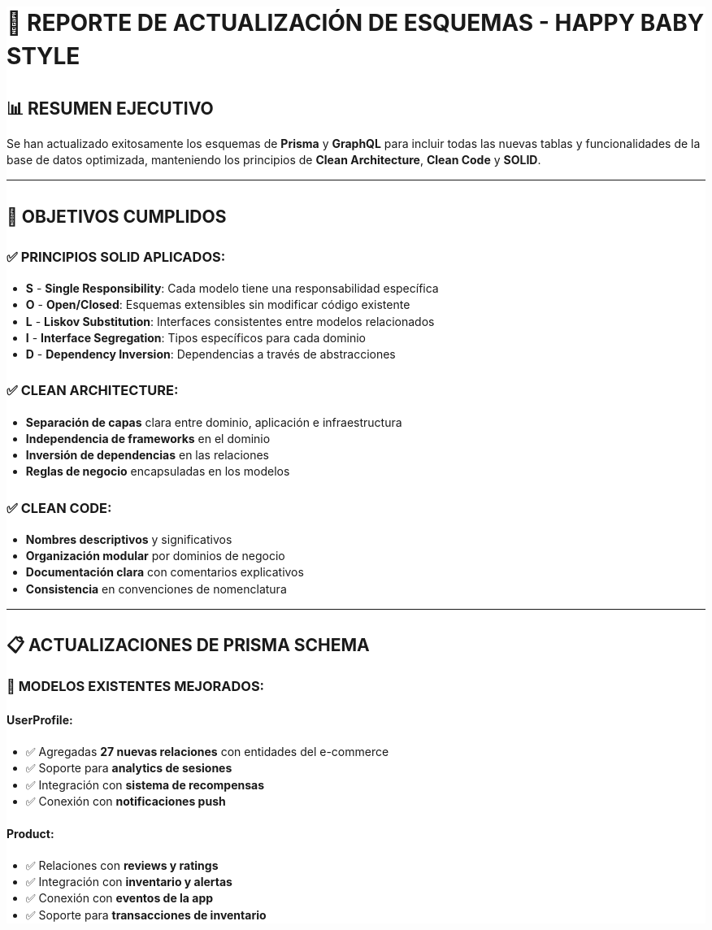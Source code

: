# 🚀 REPORTE DE ACTUALIZACIÓN DE ESQUEMAS - HAPPY BABY STYLE

## 📊 **RESUMEN EJECUTIVO**

Se han actualizado exitosamente los esquemas de **Prisma** y **GraphQL** para incluir todas las nuevas tablas y funcionalidades de la base de datos optimizada, manteniendo los principios de **Clean Architecture**, **Clean Code** y **SOLID**.

---

## 🎯 **OBJETIVOS CUMPLIDOS**

### ✅ **PRINCIPIOS SOLID APLICADOS:**
- **S** - **Single Responsibility**: Cada modelo tiene una responsabilidad específica
- **O** - **Open/Closed**: Esquemas extensibles sin modificar código existente
- **L** - **Liskov Substitution**: Interfaces consistentes entre modelos relacionados
- **I** - **Interface Segregation**: Tipos específicos para cada dominio
- **D** - **Dependency Inversion**: Dependencias a través de abstracciones

### ✅ **CLEAN ARCHITECTURE:**
- **Separación de capas** clara entre dominio, aplicación e infraestructura
- **Independencia de frameworks** en el dominio
- **Inversión de dependencias** en las relaciones
- **Reglas de negocio** encapsuladas en los modelos

### ✅ **CLEAN CODE:**
- **Nombres descriptivos** y significativos
- **Organización modular** por dominios de negocio
- **Documentación clara** con comentarios explicativos
- **Consistencia** en convenciones de nomenclatura

---

## 📋 **ACTUALIZACIONES DE PRISMA SCHEMA**

### 🔄 **MODELOS EXISTENTES MEJORADOS:**

#### **UserProfile:**
- ✅ Agregadas **27 nuevas relaciones** con entidades del e-commerce
- ✅ Soporte para **analytics de sesiones**
- ✅ Integración con **sistema de recompensas**
- ✅ Conexión con **notificaciones push**

#### **Product:**
- ✅ Relaciones con **reviews y ratings**
- ✅ Integración con **inventario y alertas**
- ✅ Conexión con **eventos de la app**
- ✅ Soporte para **transacciones de inventario**
